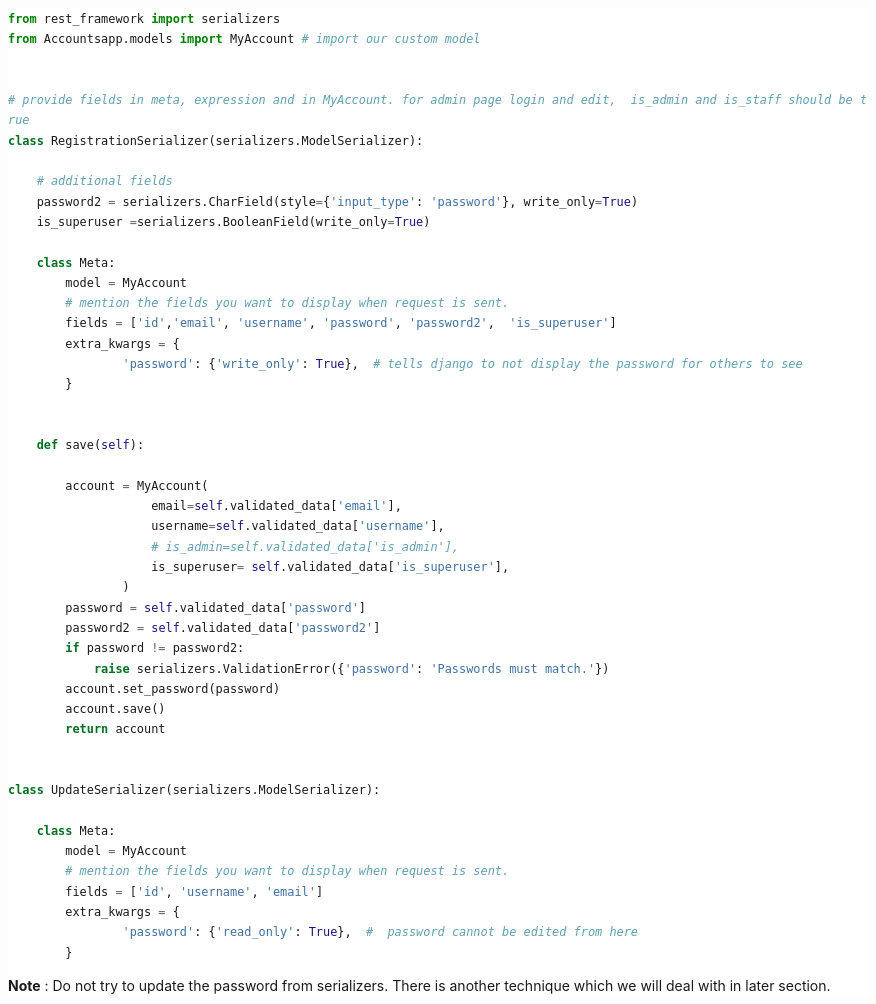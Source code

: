 ```python
from rest_framework import serializers 
from Accountsapp.models import MyAccount # import our custom model


# provide fields in meta, expression and in MyAccount. for admin page login and edit,  is_admin and is_staff should be true
class RegistrationSerializer(serializers.ModelSerializer):

    # additional fields 
	password2 = serializers.CharField(style={'input_type': 'password'}, write_only=True)
	is_superuser =serializers.BooleanField(write_only=True)
	
    class Meta:
		model = MyAccount
        # mention the fields you want to display when request is sent. 
		fields = ['id','email', 'username', 'password', 'password2',  'is_superuser']
		extra_kwargs = {
				'password': {'write_only': True},  # tells django to not display the password for others to see
		}	


	def	save(self):

		account = MyAccount(
					email=self.validated_data['email'],
					username=self.validated_data['username'],
					# is_admin=self.validated_data['is_admin'],
					is_superuser= self.validated_data['is_superuser'],
				)
		password = self.validated_data['password']
		password2 = self.validated_data['password2']
		if password != password2:
			raise serializers.ValidationError({'password': 'Passwords must match.'})
		account.set_password(password)
		account.save()
		return account


class UpdateSerializer(serializers.ModelSerializer):

	class Meta:
		model = MyAccount
		# mention the fields you want to display when request is sent. 
		fields = ['id', 'username', 'email']
		extra_kwargs = {
				'password': {'read_only': True},  #  password cannot be edited from here
		}


```
**Note** : Do not try to update the password from serializers. There is another technique which we will deal with in later section.


[comment]: <> (# Full Fledged CRUD application using DRF and Token Authentication)
[comment1]: <> (https://bookdown.org/yihui/rmarkdown-cookbook/html-css.html)